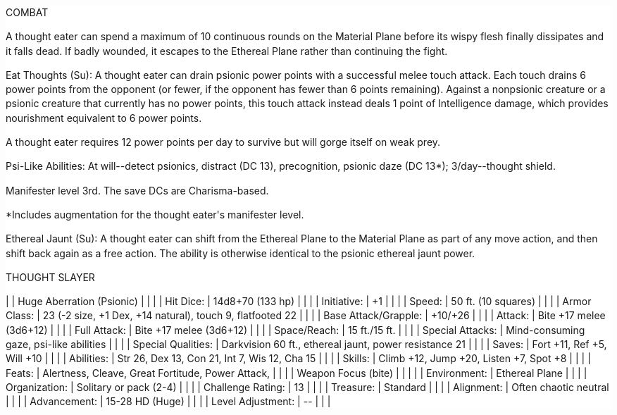 COMBAT

A thought eater can spend a maximum of 10 continuous rounds on the Material Plane before its wispy flesh finally dissipates and it falls dead. If badly wounded, it escapes to the Ethereal Plane rather than continuing the fight.

Eat Thoughts (Su): A thought eater can drain psionic power points with a successful melee touch attack. Each touch drains 6 power points from the opponent (or fewer, if the opponent has fewer than 6 points remaining). Against a nonpsionic creature or a psionic creature that currently has no power points, this touch attack instead deals 1 point of Intelligence damage, which provides nourishment equivalent to 6 power points.

A thought eater requires 12 power points per day to survive but will gorge itself on weak prey.

Psi-Like Abilities: At will--detect psionics, distract (DC 13), precognition, psionic daze (DC 13*); 3/day--thought shield. 

Manifester level 3rd. The save DCs are Charisma-based.

*Includes augmentation for the thought eater's manifester level.

Ethereal Jaunt (Su): A thought eater can shift from the Ethereal Plane to the Material Plane as part of any move action, and then shift back again as a free action. The ability is otherwise identical to the psionic ethereal jaunt power.



THOUGHT SLAYER

|   | Huge Aberration (Psionic) | |  |
| Hit Dice: | 14d8+70 (133 hp) | |  |
| Initiative: | +1 | |  |
| Speed: | 50 ft. (10 squares) | |  |
| Armor Class: | 23 (-2 size, +1 Dex, +14 natural), touch 9, flatfooted 22 | |  |
| Base Attack/Grapple: | +10/+26 | |  |
| Attack: | Bite +17 melee (3d6+12) | |  |
| Full Attack: | Bite +17 melee (3d6+12) | |  |
| Space/Reach: | 15 ft./15 ft. | |  |
| Special Attacks: | Mind-consuming gaze, psi-like abilities | |  |
| Special Qualities: | Darkvision 60 ft., ethereal jaunt, power resistance 21 | |  |
| Saves: | Fort +11, Ref +5, Will +10 | |  |
| Abilities: | Str 26, Dex 13, Con 21, Int 7, Wis 12, Cha 15 | |  |
| Skills: | Climb +12, Jump +20, Listen +7, Spot +8 | |  |
| Feats: | Alertness, Cleave, Great Fortitude, Power Attack, | |  |
| Weapon Focus (bite) |  | |  |
| Environment: | Ethereal Plane | |  |
| Organization: | Solitary or pack (2-4) | |  |
| Challenge Rating: | 13 | |  |
| Treasure: | Standard | |  |
| Alignment: | Often chaotic neutral | |  |
| Advancement: | 15-28 HD (Huge) | |  |
| Level Adjustment: | -- | |  |